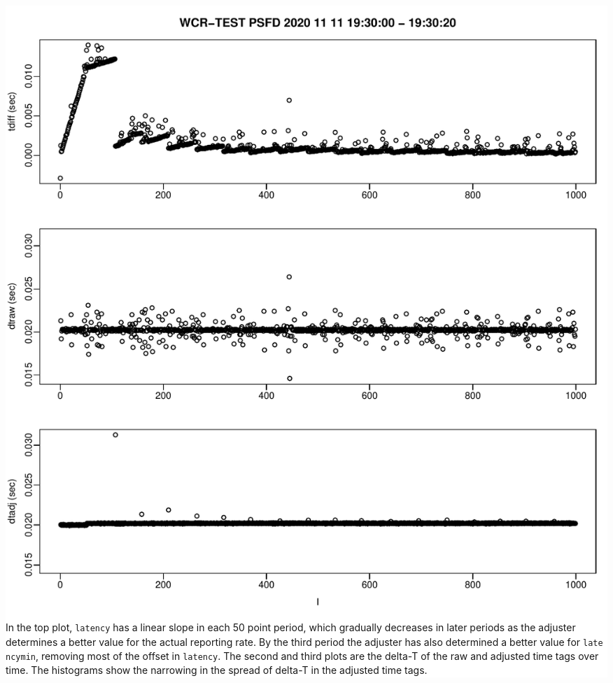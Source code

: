 ![TimetagAdjuster, WCR-TEST, PSFD, 50 sps serial](ttadjust/PSFD_ttadjust.pdf)

In the top plot, `latency` has a linear slope in each 50 point period, which
gradually decreases in later periods as the adjuster determines a better value
for the actual reporting rate.  By the third period the adjuster has also
determined a better value for `latencymin`, removing most of the offset in `latency`.
The second and third plots are the delta-T of the raw and adjusted time tags over
time. The histograms show the narrowing in the spread of delta-T in the adjusted
time tags.
